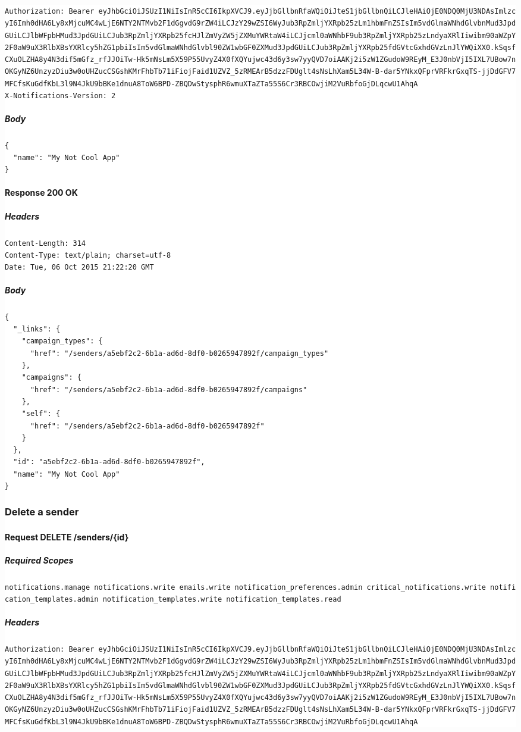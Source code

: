 ```
Authorization: Bearer eyJhbGciOiJSUzI1NiIsInR5cCI6IkpXVCJ9.eyJjbGllbnRfaWQiOiJteS1jbGllbnQiLCJleHAiOjE0NDQ0MjU3NDAsImlzcyI6Imh0dHA6Ly8xMjcuMC4wLjE6NTY2NTMvb2F1dGgvdG9rZW4iLCJzY29wZSI6WyJub3RpZmljYXRpb25zLm1hbmFnZSIsIm5vdGlmaWNhdGlvbnMud3JpdGUiLCJlbWFpbHMud3JpdGUiLCJub3RpZmljYXRpb25fcHJlZmVyZW5jZXMuYWRtaW4iLCJjcml0aWNhbF9ub3RpZmljYXRpb25zLndyaXRlIiwibm90aWZpY2F0aW9uX3RlbXBsYXRlcy5hZG1pbiIsIm5vdGlmaWNhdGlvbl90ZW1wbGF0ZXMud3JpdGUiLCJub3RpZmljYXRpb25fdGVtcGxhdGVzLnJlYWQiXX0.kSqsfCXuOLZHA8y4N3dif5mGfz_rfJJOiTw-Hk5mNsLm5X59P55UvyZ4X0fXQYujwc43d6y3sw7yyQVD7oiAAKj2i5zW1ZGudoW9REyM_E3J0nbVjI5IXL7UBow7nOKGyNZ6UnzyzDiu3w0oUHZucCSGshKMrFhbTb71iFiojFaid1UZVZ_5zRMEArB5dzzFDUglt4sNsLhXam5L34W-B-dar5YNkxQFprVRFkrGxqTS-jjDdGFV7MFCfsKuGdfKbL3l9N4JkU9bBKe1dnuA8ToW6BPD-ZBQDwStysphR6wmuXTaZTa55S6Cr3RBCOwjiM2VuRbfoGjDLqcwU1AhqA
X-Notifications-Version: 2
```
##### Body
```
{
  "name": "My Not Cool App"
}
```
#### Response 200 OK
##### Headers
```
Content-Length: 314
Content-Type: text/plain; charset=utf-8
Date: Tue, 06 Oct 2015 21:22:20 GMT
```
##### Body
```
{
  "_links": {
    "campaign_types": {
      "href": "/senders/a5ebf2c2-6b1a-ad6d-8df0-b0265947892f/campaign_types"
    },
    "campaigns": {
      "href": "/senders/a5ebf2c2-6b1a-ad6d-8df0-b0265947892f/campaigns"
    },
    "self": {
      "href": "/senders/a5ebf2c2-6b1a-ad6d-8df0-b0265947892f"
    }
  },
  "id": "a5ebf2c2-6b1a-ad6d-8df0-b0265947892f",
  "name": "My Not Cool App"
}
```

<a name="sender-delete"></a>
### Delete a sender
#### Request **DELETE** /senders/{id}
##### Required Scopes
```
notifications.manage notifications.write emails.write notification_preferences.admin critical_notifications.write notification_templates.admin notification_templates.write notification_templates.read
```
##### Headers
```
Authorization: Bearer eyJhbGciOiJSUzI1NiIsInR5cCI6IkpXVCJ9.eyJjbGllbnRfaWQiOiJteS1jbGllbnQiLCJleHAiOjE0NDQ0MjU3NDAsImlzcyI6Imh0dHA6Ly8xMjcuMC4wLjE6NTY2NTMvb2F1dGgvdG9rZW4iLCJzY29wZSI6WyJub3RpZmljYXRpb25zLm1hbmFnZSIsIm5vdGlmaWNhdGlvbnMud3JpdGUiLCJlbWFpbHMud3JpdGUiLCJub3RpZmljYXRpb25fcHJlZmVyZW5jZXMuYWRtaW4iLCJjcml0aWNhbF9ub3RpZmljYXRpb25zLndyaXRlIiwibm90aWZpY2F0aW9uX3RlbXBsYXRlcy5hZG1pbiIsIm5vdGlmaWNhdGlvbl90ZW1wbGF0ZXMud3JpdGUiLCJub3RpZmljYXRpb25fdGVtcGxhdGVzLnJlYWQiXX0.kSqsfCXuOLZHA8y4N3dif5mGfz_rfJJOiTw-Hk5mNsLm5X59P55UvyZ4X0fXQYujwc43d6y3sw7yyQVD7oiAAKj2i5zW1ZGudoW9REyM_E3J0nbVjI5IXL7UBow7nOKGyNZ6UnzyzDiu3w0oUHZucCSGshKMrFhbTb71iFiojFaid1UZVZ_5zRMEArB5dzzFDUglt4sNsLhXam5L34W-B-dar5YNkxQFprVRFkrGxqTS-jjDdGFV7MFCfsKuGdfKbL3l9N4JkU9bBKe1dnuA8ToW6BPD-ZBQDwStysphR6wmuXTaZTa55S6Cr3RBCOwjiM2VuRbfoGjDLqcwU1AhqA
```